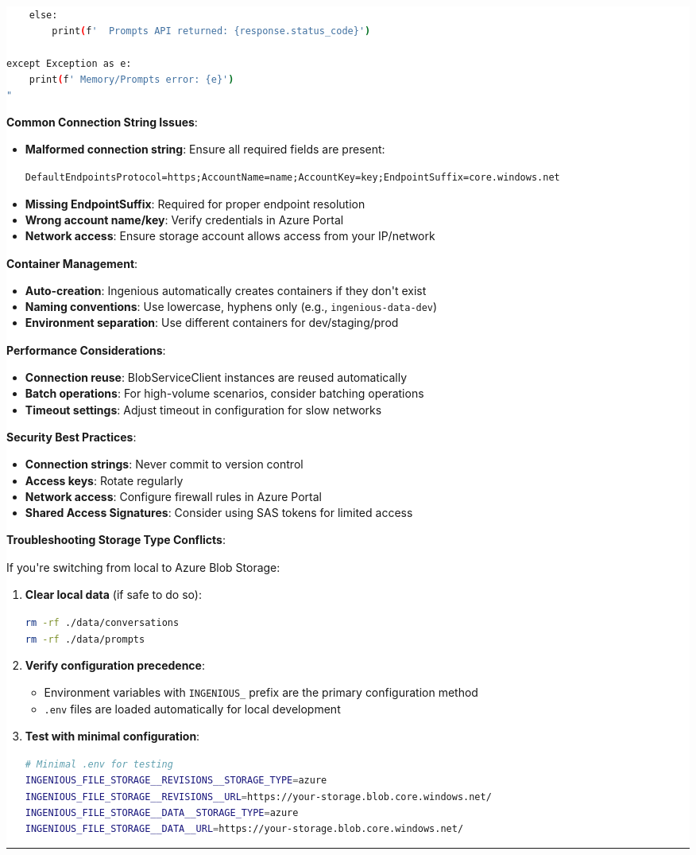    ```bash
       else:
           print(f'  Prompts API returned: {response.status_code}')

   except Exception as e:
       print(f' Memory/Prompts error: {e}')
   "
   ```

**Common Connection String Issues**:

- **Malformed connection string**: Ensure all required fields are present:
  ```
  DefaultEndpointsProtocol=https;AccountName=name;AccountKey=key;EndpointSuffix=core.windows.net
  ```
- **Missing EndpointSuffix**: Required for proper endpoint resolution
- **Wrong account name/key**: Verify credentials in Azure Portal
- **Network access**: Ensure storage account allows access from your IP/network

**Container Management**:

- **Auto-creation**: Ingenious automatically creates containers if they don't exist
- **Naming conventions**: Use lowercase, hyphens only (e.g., `ingenious-data-dev`)
- **Environment separation**: Use different containers for dev/staging/prod

**Performance Considerations**:

- **Connection reuse**: BlobServiceClient instances are reused automatically
- **Batch operations**: For high-volume scenarios, consider batching operations
- **Timeout settings**: Adjust timeout in configuration for slow networks

**Security Best Practices**:

- **Connection strings**: Never commit to version control
- **Access keys**: Rotate regularly
- **Network access**: Configure firewall rules in Azure Portal
- **Shared Access Signatures**: Consider using SAS tokens for limited access

**Troubleshooting Storage Type Conflicts**:

If you're switching from local to Azure Blob Storage:

1. **Clear local data** (if safe to do so):
   ```bash
   rm -rf ./data/conversations
   rm -rf ./data/prompts
   ```

2. **Verify configuration precedence**:
   - Environment variables with `INGENIOUS_` prefix are the primary configuration method
   - `.env` files are loaded automatically for local development

3. **Test with minimal configuration**:
   ```bash
   # Minimal .env for testing
   INGENIOUS_FILE_STORAGE__REVISIONS__STORAGE_TYPE=azure
   INGENIOUS_FILE_STORAGE__REVISIONS__URL=https://your-storage.blob.core.windows.net/
   INGENIOUS_FILE_STORAGE__DATA__STORAGE_TYPE=azure
   INGENIOUS_FILE_STORAGE__DATA__URL=https://your-storage.blob.core.windows.net/
   ```

---